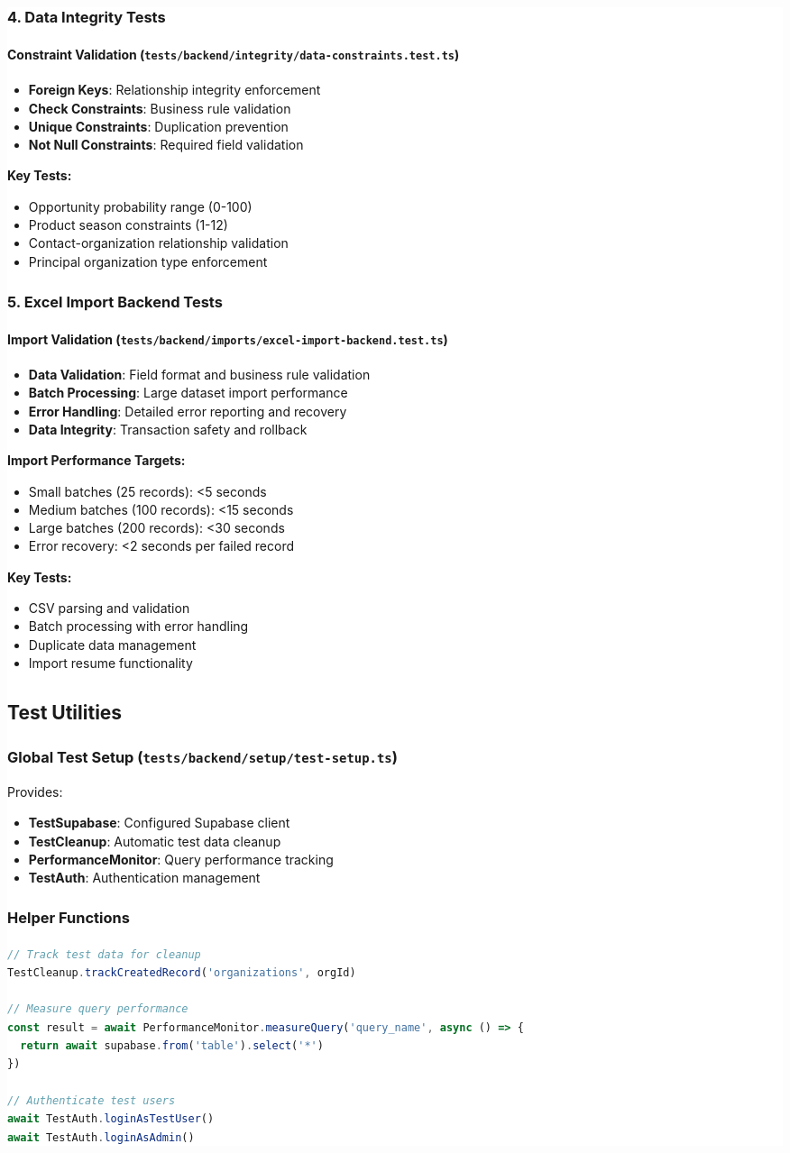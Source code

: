 ### 4. Data Integrity Tests

#### Constraint Validation (`tests/backend/integrity/data-constraints.test.ts`)
- **Foreign Keys**: Relationship integrity enforcement
- **Check Constraints**: Business rule validation
- **Unique Constraints**: Duplication prevention
- **Not Null Constraints**: Required field validation

**Key Tests:**
- Opportunity probability range (0-100)
- Product season constraints (1-12)
- Contact-organization relationship validation
- Principal organization type enforcement

### 5. Excel Import Backend Tests

#### Import Validation (`tests/backend/imports/excel-import-backend.test.ts`)
- **Data Validation**: Field format and business rule validation
- **Batch Processing**: Large dataset import performance
- **Error Handling**: Detailed error reporting and recovery
- **Data Integrity**: Transaction safety and rollback

**Import Performance Targets:**
- Small batches (25 records): <5 seconds
- Medium batches (100 records): <15 seconds  
- Large batches (200 records): <30 seconds
- Error recovery: <2 seconds per failed record

**Key Tests:**
- CSV parsing and validation
- Batch processing with error handling
- Duplicate data management
- Import resume functionality

## Test Utilities

### Global Test Setup (`tests/backend/setup/test-setup.ts`)
Provides:
- **TestSupabase**: Configured Supabase client
- **TestCleanup**: Automatic test data cleanup
- **PerformanceMonitor**: Query performance tracking
- **TestAuth**: Authentication management

### Helper Functions
```typescript
// Track test data for cleanup
TestCleanup.trackCreatedRecord('organizations', orgId)

// Measure query performance  
const result = await PerformanceMonitor.measureQuery('query_name', async () => {
  return await supabase.from('table').select('*')
})

// Authenticate test users
await TestAuth.loginAsTestUser()
await TestAuth.loginAsAdmin()
```

